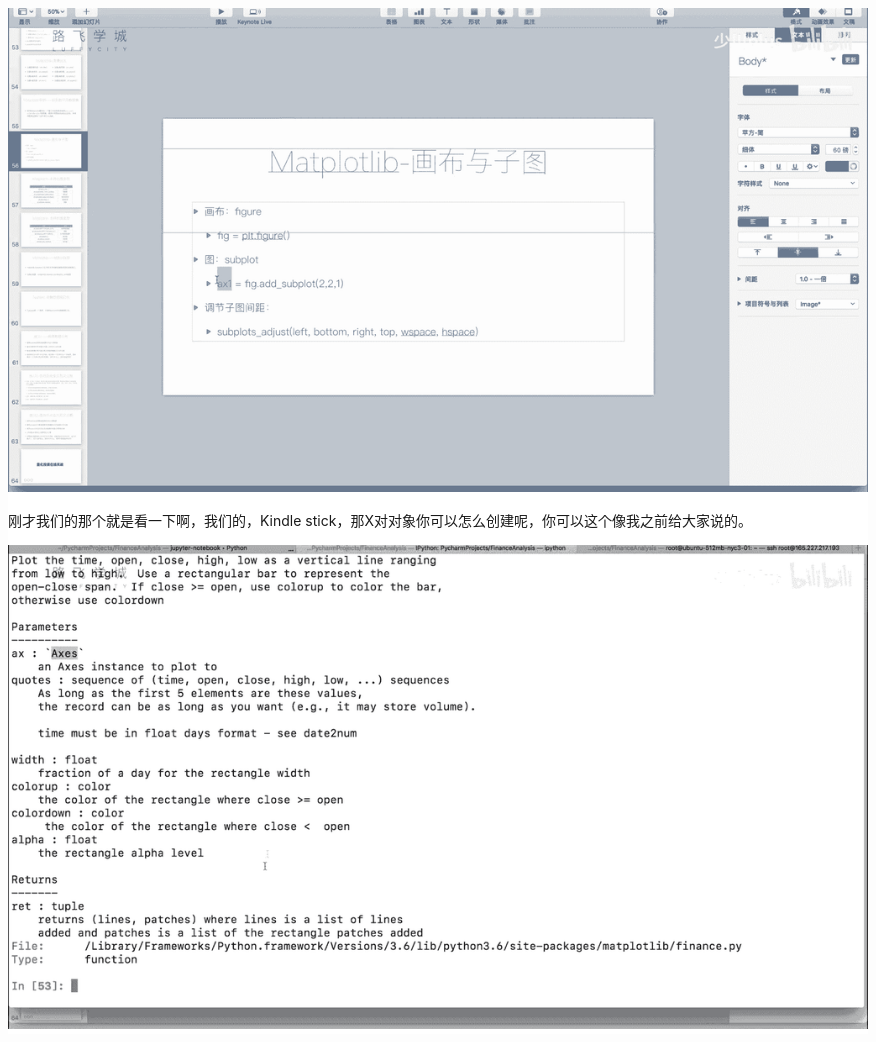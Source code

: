 ![](img/8b7fca65ee635567b0036901ac5cb671_23.png)

刚才我们的那个就是看一下啊，我们的，Kindle stick，那X对对象你可以怎么创建呢，你可以这个像我之前给大家说的。



![](img/8b7fca65ee635567b0036901ac5cb671_25.png)

